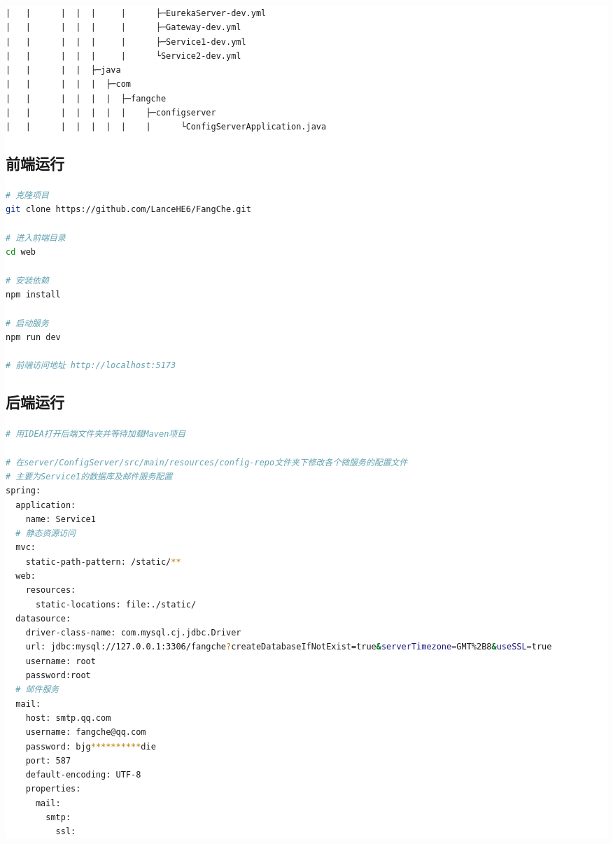 ```
|   |      |  |  |     |      ├─EurekaServer-dev.yml
|   |      |  |  |     |      ├─Gateway-dev.yml
|   |      |  |  |     |      ├─Service1-dev.yml
|   |      |  |  |     |      └Service2-dev.yml
|   |      |  |  ├─java
|   |      |  |  |  ├─com
|   |      |  |  |  |  ├─fangche
|   |      |  |  |  |  |    ├─configserver
|   |      |  |  |  |  |    |      └ConfigServerApplication.java
```



## 前端运行

```bash
# 克隆项目
git clone https://github.com/LanceHE6/FangChe.git

# 进入前端目录
cd web

# 安装依赖
npm install

# 启动服务
npm run dev

# 前端访问地址 http://localhost:5173
```

## 后端运行

```bash
# 用IDEA打开后端文件夹并等待加载Maven项目

# 在server/ConfigServer/src/main/resources/config-repo文件夹下修改各个微服务的配置文件
# 主要为Service1的数据库及邮件服务配置
spring:
  application:
    name: Service1
  # 静态资源访问
  mvc:
    static-path-pattern: /static/**
  web:
    resources:
      static-locations: file:./static/
  datasource:
    driver-class-name: com.mysql.cj.jdbc.Driver
    url: jdbc:mysql://127.0.0.1:3306/fangche?createDatabaseIfNotExist=true&serverTimezone=GMT%2B8&useSSL=true
    username: root
    password:root
  # 邮件服务
  mail:
    host: smtp.qq.com
    username: fangche@qq.com
    password: bjg**********die
    port: 587
    default-encoding: UTF-8
    properties:
      mail:
        smtp:
          ssl:
```